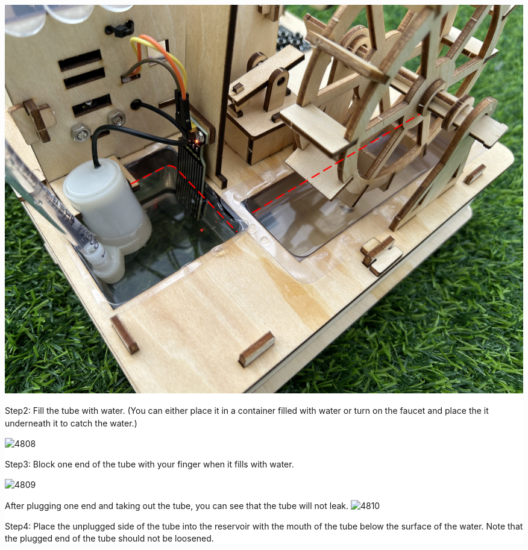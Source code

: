![4807](media/4807.png)



Step2: Fill the tube with water. (You can either place it in a container filled with water or turn on the faucet and place the it underneath it to catch the water.)


![4808](media/4808.png)



Step3: Block one end of the tube with your finger when it fills with water.


![4809](media/4809.png)

After plugging one end and taking out the tube, you can see that the tube will not leak.
![4810](media/4810.png)



Step4: Place the unplugged side of the tube into the reservoir with the mouth of the tube below the surface of the water. Note that the plugged end of the tube should not be loosened.
